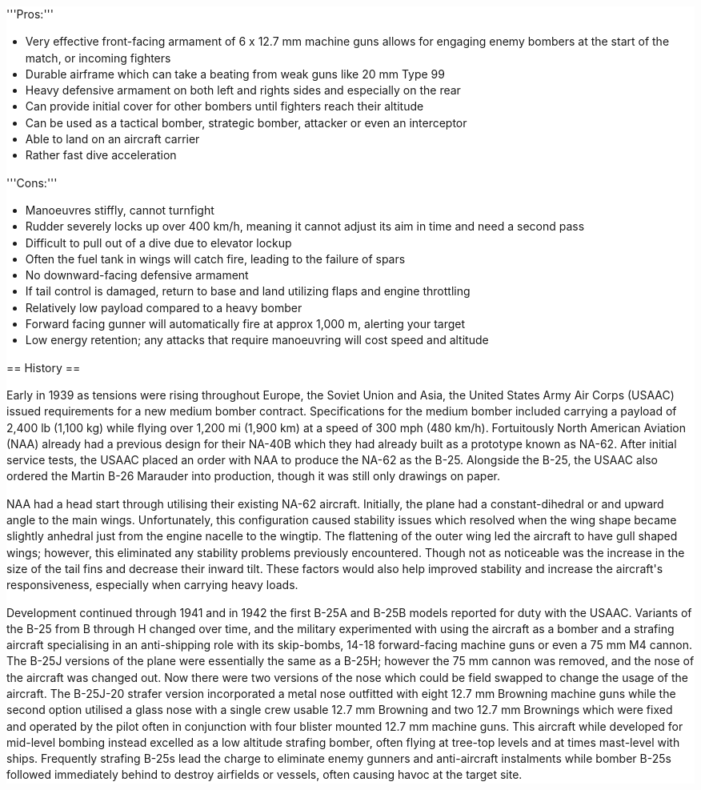 '''Pros:'''

* Very effective front-facing armament of 6 x 12.7 mm machine guns allows for engaging enemy bombers at the start of the match, or incoming fighters
* Durable airframe which can take a beating from weak guns like 20 mm Type 99
* Heavy defensive armament on both left and rights sides and especially on the rear
* Can provide initial cover for other bombers until fighters reach their altitude
* Can be used as a tactical bomber, strategic bomber, attacker or even an interceptor
* Able to land on an aircraft carrier
* Rather fast dive acceleration

'''Cons:'''

* Manoeuvres stiffly, cannot turnfight
* Rudder severely locks up over 400 km/h, meaning it cannot adjust its aim in time and need a second pass
* Difficult to pull out of a dive due to elevator lockup
* Often the fuel tank in wings will catch fire, leading to the failure of spars
* No downward-facing defensive armament
* If tail control is damaged, return to base and land utilizing flaps and engine throttling
* Relatively low payload compared to a heavy bomber
* Forward facing gunner will automatically fire at approx 1,000 m, alerting your target
* Low energy retention; any attacks that require manoeuvring will cost speed and altitude

== History ==


Early in 1939 as tensions were rising throughout Europe, the Soviet Union and Asia, the United States Army Air Corps (USAAC) issued requirements for a new medium bomber contract. Specifications for the medium bomber included carrying a payload of 2,400 lb (1,100 kg) while flying over 1,200 mi (1,900 km) at a speed of 300 mph (480 km/h). Fortuitously North American Aviation (NAA) already had a previous design for their NA-40B which they had already built as a prototype known as NA-62. After initial service tests, the USAAC placed an order with NAA to produce the NA-62 as the B-25. Alongside the B-25, the USAAC also ordered the Martin B-26 Marauder into production, though it was still only drawings on paper.

NAA had a head start through utilising their existing NA-62 aircraft. Initially, the plane had a constant-dihedral or and upward angle to the main wings. Unfortunately, this configuration caused stability issues which resolved when the wing shape became slightly anhedral just from the engine nacelle to the wingtip. The flattening of the outer wing led the aircraft to have gull shaped wings; however, this eliminated any stability problems previously encountered. Though not as noticeable was the increase in the size of the tail fins and decrease their inward tilt. These factors would also help improved stability and increase the aircraft's responsiveness, especially when carrying heavy loads.

Development continued through 1941 and in 1942 the first B-25A and B-25B models reported for duty with the USAAC. Variants of the B-25 from B through H changed over time, and the military experimented with using the aircraft as a bomber and a strafing aircraft specialising in an anti-shipping role with its skip-bombs, 14-18 forward-facing machine guns or even a 75 mm M4 cannon. The B-25J versions of the plane were essentially the same as a B-25H; however the 75 mm cannon was removed, and the nose of the aircraft was changed out. Now there were two versions of the nose which could be field swapped to change the usage of the aircraft. The B-25J-20 strafer version incorporated a metal nose outfitted with eight 12.7 mm Browning machine guns while the second option utilised a glass nose with a single crew usable 12.7 mm Browning and two 12.7 mm Brownings which were fixed and operated by the pilot often in conjunction with four blister mounted 12.7 mm machine guns. This aircraft while developed for mid-level bombing instead excelled as a low altitude strafing bomber, often flying at tree-top levels and at times mast-level with ships. Frequently strafing B-25s lead the charge to eliminate enemy gunners and anti-aircraft instalments while bomber B-25s followed immediately behind to destroy airfields or vessels, often causing havoc at the target site.
